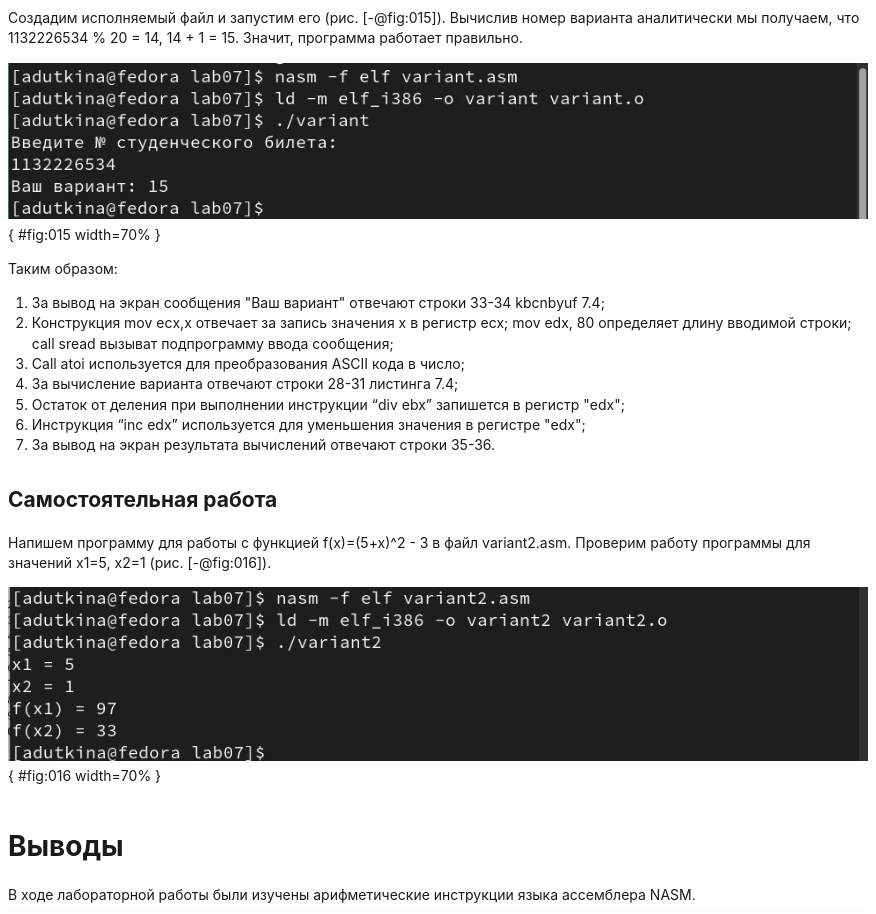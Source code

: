 Создадим исполняемый файл и запустим его (рис. [-@fig:015]). Вычислив номер варианта аналитически мы получаем, что 1132226534 % 20 = 14, 14 + 1 = 15. Значит, программа работает правильно.

![Запуск программы](image/15.jpg){ #fig:015 width=70% }

Таким образом:
1. За вывод на экран сообщения "Ваш вариант" отвечают строки 33-34 kbcnbyuf 7.4; 
2. Конструкция mov eсx,x отвечает за запись значения х в регистр ecx; mov edx, 80 определяет длину вводимой строки; call sread вызыват подпрограмму ввода сообщения;
3. Call atoi используется для преобразования ASCII кода в число;
4. За вычисление варианта отвечают строки 28-31 листинга 7.4;
5. Остаток от деления при выполнении инструкции “div ebx” запишется в регистр "edx";
6. Инструкция “inc edx” используется для уменьшения значения в регистре "edx";
7. За вывод на экран результата вычислений отвечают строки 35-36.

## Самостоятельная работа

Напишем программу для работы с функцией f(x)=(5+x)^2 - 3 в файл variant2.asm. Проверим работу программы для значений х1=5, х2=1 (рис. [-@fig:016]).

![Работа программы вычисления значения функции](image/16.jpg){ #fig:016 width=70% }

# Выводы

В ходе лабораторной работы были изучены арифметические инструкции языка ассемблера NASM.

 
